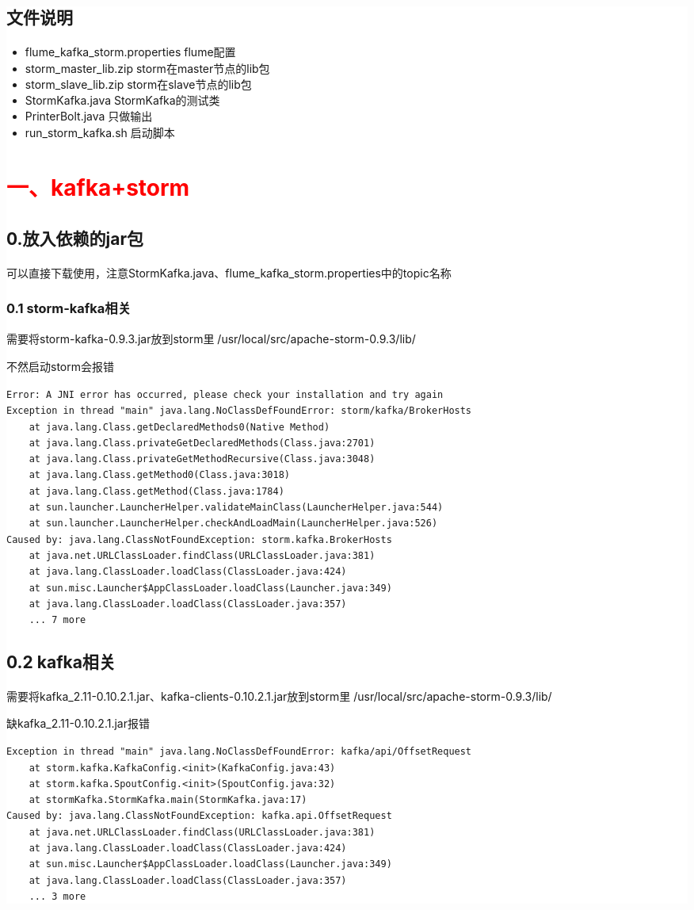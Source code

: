 ## 文件说明

- flume_kafka_storm.properties	flume配置
- storm_master_lib.zip	storm在master节点的lib包
- storm_slave_lib.zip	storm在slave节点的lib包
- StormKafka.java	StormKafka的测试类
- PrinterBolt.java	只做输出
- run_storm_kafka.sh	启动脚本

# <font color=red>一、kafka+storm</font>

## 0.放入依赖的jar包

可以直接下载使用，注意StormKafka.java、flume_kafka_storm.properties中的topic名称

### 0.1 storm-kafka相关

需要将storm-kafka-0.9.3.jar放到storm里
	/usr/local/src/apache-storm-0.9.3/lib/

不然启动storm会报错

	Error: A JNI error has occurred, please check your installation and try again
	Exception in thread "main" java.lang.NoClassDefFoundError: storm/kafka/BrokerHosts
		at java.lang.Class.getDeclaredMethods0(Native Method)
		at java.lang.Class.privateGetDeclaredMethods(Class.java:2701)
		at java.lang.Class.privateGetMethodRecursive(Class.java:3048)
		at java.lang.Class.getMethod0(Class.java:3018)
		at java.lang.Class.getMethod(Class.java:1784)
		at sun.launcher.LauncherHelper.validateMainClass(LauncherHelper.java:544)
		at sun.launcher.LauncherHelper.checkAndLoadMain(LauncherHelper.java:526)
	Caused by: java.lang.ClassNotFoundException: storm.kafka.BrokerHosts
		at java.net.URLClassLoader.findClass(URLClassLoader.java:381)
		at java.lang.ClassLoader.loadClass(ClassLoader.java:424)
		at sun.misc.Launcher$AppClassLoader.loadClass(Launcher.java:349)
		at java.lang.ClassLoader.loadClass(ClassLoader.java:357)
		... 7 more

## 0.2 kafka相关
	
需要将kafka_2.11-0.10.2.1.jar、kafka-clients-0.10.2.1.jar放到storm里
	/usr/local/src/apache-storm-0.9.3/lib/

缺kafka_2.11-0.10.2.1.jar报错

	Exception in thread "main" java.lang.NoClassDefFoundError: kafka/api/OffsetRequest
		at storm.kafka.KafkaConfig.<init>(KafkaConfig.java:43)
		at storm.kafka.SpoutConfig.<init>(SpoutConfig.java:32)
		at stormKafka.StormKafka.main(StormKafka.java:17)
	Caused by: java.lang.ClassNotFoundException: kafka.api.OffsetRequest
		at java.net.URLClassLoader.findClass(URLClassLoader.java:381)
		at java.lang.ClassLoader.loadClass(ClassLoader.java:424)
		at sun.misc.Launcher$AppClassLoader.loadClass(Launcher.java:349)
		at java.lang.ClassLoader.loadClass(ClassLoader.java:357)
		... 3 more
